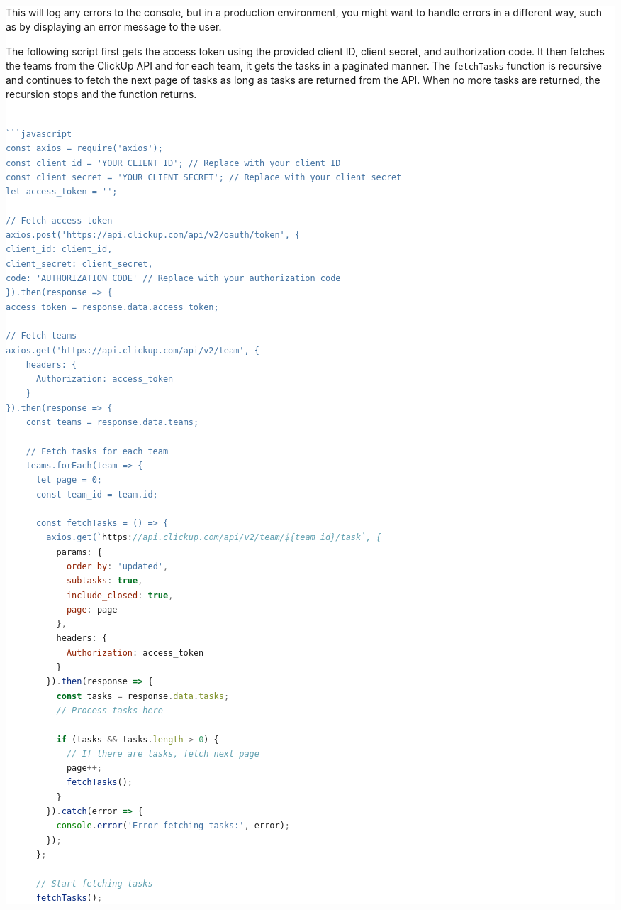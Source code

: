 This will log any errors to the console, but in a production environment, you might want to handle errors in a different way, such as by displaying an error message to the user.

The following script first gets the access token using the provided client ID, client secret, and authorization code. It then fetches the teams from the ClickUp API and for each team, it gets the tasks in a paginated manner. The `fetchTasks` function is recursive and continues to fetch the next page of tasks as long as tasks are returned from the API. When no more tasks are returned, the recursion stops and the function returns.

````javascript

```javascript
const axios = require('axios');
const client_id = 'YOUR_CLIENT_ID'; // Replace with your client ID
const client_secret = 'YOUR_CLIENT_SECRET'; // Replace with your client secret
let access_token = '';

// Fetch access token
axios.post('https://api.clickup.com/api/v2/oauth/token', {
client_id: client_id,
client_secret: client_secret,
code: 'AUTHORIZATION_CODE' // Replace with your authorization code
}).then(response => {
access_token = response.data.access_token;

// Fetch teams
axios.get('https://api.clickup.com/api/v2/team', {
    headers: {
      Authorization: access_token
    }
}).then(response => {
    const teams = response.data.teams;

    // Fetch tasks for each team
    teams.forEach(team => {
      let page = 0;
      const team_id = team.id;

      const fetchTasks = () => {
        axios.get(`https://api.clickup.com/api/v2/team/${team_id}/task`, {
          params: {
            order_by: 'updated',
            subtasks: true,
            include_closed: true,
            page: page
          },
          headers: {
            Authorization: access_token
          }
        }).then(response => {
          const tasks = response.data.tasks;
          // Process tasks here

          if (tasks && tasks.length > 0) {
            // If there are tasks, fetch next page
            page++;
            fetchTasks();
          }
        }).catch(error => {
          console.error('Error fetching tasks:', error);
        });
      };

      // Start fetching tasks
      fetchTasks();
````